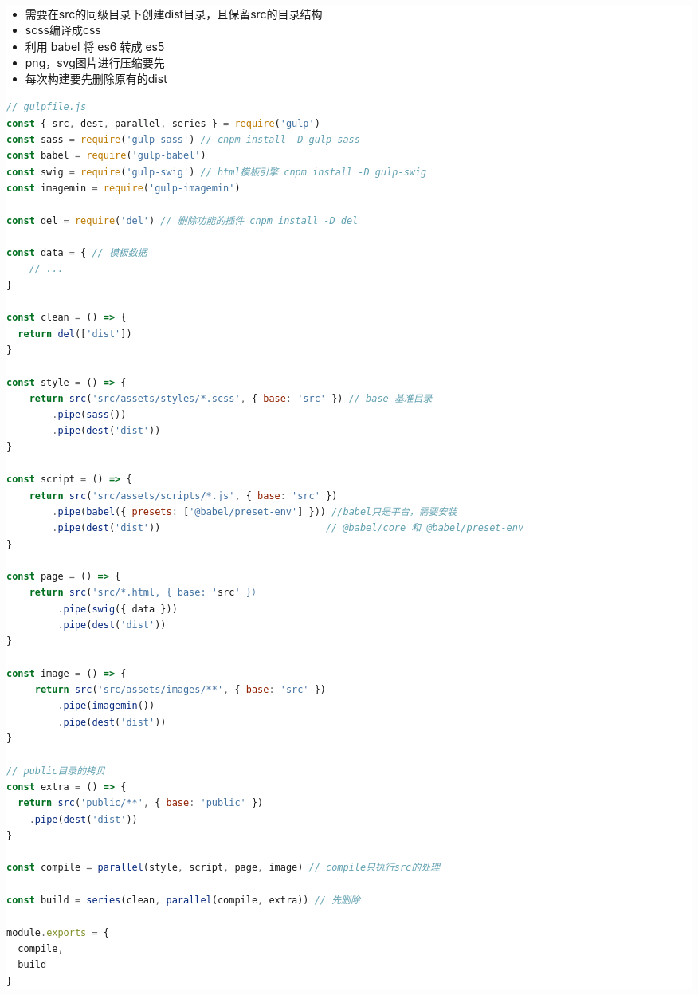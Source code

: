* 需要在src的同级目录下创建dist目录，且保留src的目录结构
* scss编译成css
* 利用 babel 将 es6 转成 es5
* png，svg图片进行压缩要先
* 每次构建要先删除原有的dist

```js
// gulpfile.js
const { src, dest, parallel, series } = require('gulp')
const sass = require('gulp-sass') // cnpm install -D gulp-sass
const babel = require('gulp-babel')
const swig = require('gulp-swig') // html模板引擎 cnpm install -D gulp-swig 
const imagemin = require('gulp-imagemin')

const del = require('del') // 删除功能的插件 cnpm install -D del

const data = { // 模板数据
    // ...
}

const clean = () => {
  return del(['dist'])
}

const style = () => {
    return src('src/assets/styles/*.scss', { base: 'src' }) // base 基准目录
    	.pipe(sass())
    	.pipe(dest('dist'))
}

const script = () => {
    return src('src/assets/scripts/*.js', { base: 'src' })
    	.pipe(babel({ presets: ['@babel/preset-env'] })) //babel只是平台，需要安装
		.pipe(dest('dist'))                             // @babel/core 和 @babel/preset-env
}                

const page = () => {
    return src('src/*.html, { base: 'src' }）
         .pipe(swig({ data }))
    	 .pipe(dest('dist'))
}

const image = () => {
     return src('src/assets/images/**', { base: 'src' })
         .pipe(imagemin())
    	 .pipe(dest('dist'))
}

// public目录的拷贝
const extra = () => {
  return src('public/**', { base: 'public' })
    .pipe(dest('dist'))
}

const compile = parallel(style, script, page, image) // compile只执行src的处理

const build = series(clean, parallel(compile, extra)) // 先删除

module.exports = {
  compile,
  build
}
```
